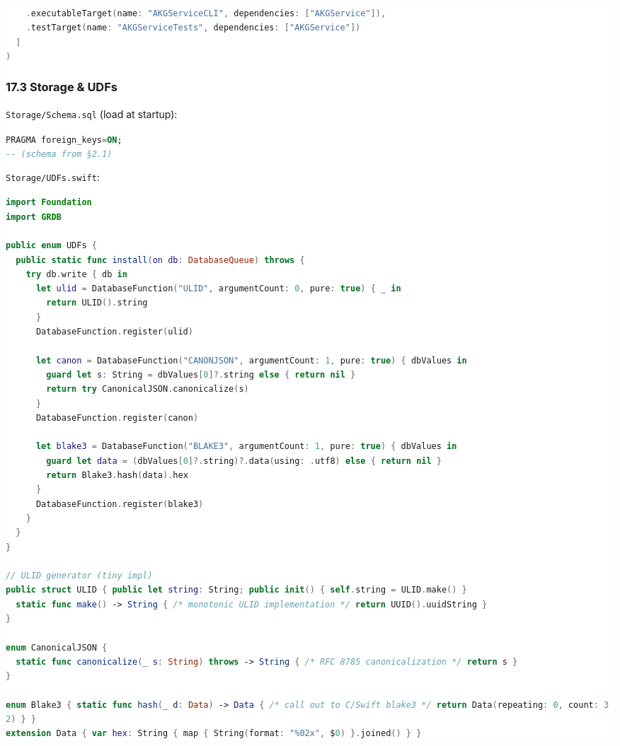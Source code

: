```swift
    .executableTarget(name: "AKGServiceCLI", dependencies: ["AKGService"]),
    .testTarget(name: "AKGServiceTests", dependencies: ["AKGService"]) 
  ]
)
```

### 17.3 Storage & UDFs

`Storage/Schema.sql` (load at startup):

```sql
PRAGMA foreign_keys=ON;
-- (schema from §2.1)
```

`Storage/UDFs.swift`:

```swift
import Foundation
import GRDB

public enum UDFs {
  public static func install(on db: DatabaseQueue) throws {
    try db.write { db in
      let ulid = DatabaseFunction("ULID", argumentCount: 0, pure: true) { _ in
        return ULID().string
      }
      DatabaseFunction.register(ulid)

      let canon = DatabaseFunction("CANONJSON", argumentCount: 1, pure: true) { dbValues in
        guard let s: String = dbValues[0]?.string else { return nil }
        return try CanonicalJSON.canonicalize(s)
      }
      DatabaseFunction.register(canon)

      let blake3 = DatabaseFunction("BLAKE3", argumentCount: 1, pure: true) { dbValues in
        guard let data = (dbValues[0]?.string)?.data(using: .utf8) else { return nil }
        return Blake3.hash(data).hex
      }
      DatabaseFunction.register(blake3)
    }
  }
}

// ULID generator (tiny impl)
public struct ULID { public let string: String; public init() { self.string = ULID.make() }
  static func make() -> String { /* monotonic ULID implementation */ return UUID().uuidString }
}

enum CanonicalJSON {
  static func canonicalize(_ s: String) throws -> String { /* RFC 8785 canonicalization */ return s }
}

enum Blake3 { static func hash(_ d: Data) -> Data { /* call out to C/Swift blake3 */ return Data(repeating: 0, count: 32) } }
extension Data { var hex: String { map { String(format: "%02x", $0) }.joined() } }
```

